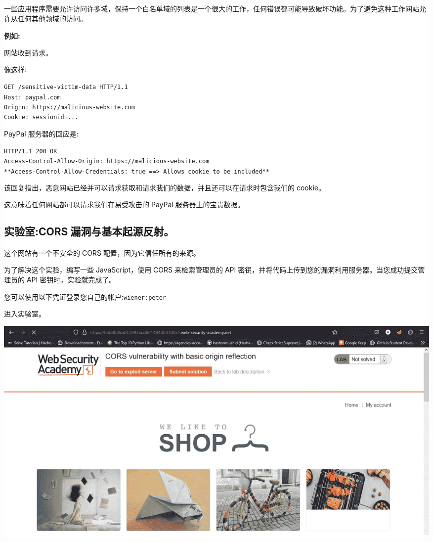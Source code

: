 一些应用程序需要允许访问许多域，保持一个白名单域的列表是一个很大的工作，任何错误都可能导致破坏功能。为了避免这种工作网站允许从任何其他领域的访问。

**例如:**

网站收到请求。

像这样:

```
GET /sensitive-victim-data HTTP/1.1 
Host: paypal.com
Origin: https://malicious-website.com 
Cookie: sessionid=...
```

PayPal 服务器的回应是:

```
HTTP/1.1 200 OK 
Access-Control-Allow-Origin: https://malicious-website.com 
**Access-Control-Allow-Credentials: true ==> Allows cookie to be included** 
```

该回复指出，恶意网站已经并可以请求获取和请求我们的数据，并且还可以在请求时包含我们的 cookie。

这意味着任何网站都可以请求我们在易受攻击的 PayPal 服务器上的宝贵数据。

## 实验室:CORS 漏洞与基本起源反射。

这个网站有一个不安全的 CORS 配置，因为它信任所有的来源。

为了解决这个实验，编写一些 JavaScript，使用 CORS 来检索管理员的 API 密钥，并将代码上传到您的漏洞利用服务器。当您成功提交管理员的 API 密钥时，实验就完成了。

您可以使用以下凭证登录您自己的帐户:`wiener:peter`

进入实验室。

![](img/5eb88e884822354f2f66ec5703e016fc.png)
